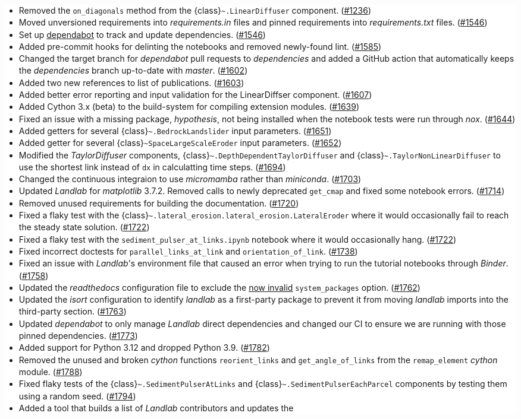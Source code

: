 - Removed the `on_diagonals` method from the {class}`~.LinearDiffuser` component. ([#1236](https://github.com/landlab/landlab/issues/1236))
- Moved unversioned requirements into *requirements.in* files and pinned
  requirements into *requirements.txt* files. ([#1546](https://github.com/landlab/landlab/issues/1546))
- Set up [dependabot](https://docs.github.com/en/code-security/dependabot/dependabot-version-updates/about-dependabot-version-updates)
  to track and update dependencies. ([#1546](https://github.com/landlab/landlab/issues/1546))
- Added pre-commit hooks for delinting the notebooks and removed newly-found
  lint. ([#1585](https://github.com/landlab/landlab/issues/1585))
- Changed the target branch for *dependabot* pull requests to *dependencies*
  and added a GitHub action that automatically keeps the *dependencies* branch
  up-to-date with *master*. ([#1602](https://github.com/landlab/landlab/issues/1602))
- Added two new references to list of publications. ([#1603](https://github.com/landlab/landlab/issues/1603))
- Added better error reporting and input validation for the LinearDiffser
  component. ([#1607](https://github.com/landlab/landlab/issues/1607))
- Added Cython 3.x (beta) to the build-system for compiling extension modules. ([#1639](https://github.com/landlab/landlab/issues/1639))
- Fixed an issue with a missing package, *hypothesis*, not being installed when
  the notebook tests were run through *nox*. ([#1644](https://github.com/landlab/landlab/issues/1644))
- Added getters for several {class}`~.BedrockLandslider` input parameters. ([#1651](https://github.com/landlab/landlab/issues/1651))
- Added getter for several {class}`~SpaceLargeScaleEroder` input parameters. ([#1652](https://github.com/landlab/landlab/issues/1652))
- Modified the *TaylorDiffuser* components, {class}`~.DepthDependentTaylorDiffuser` and
  {class}`~.TaylorNonLinearDiffuser` to use the shortest link instead of `dx` in calculatting
  time steps. ([#1694](https://github.com/landlab/landlab/issues/1694))
- Changed the continuous integraion to use *micromamba* rather than *miniconda*. ([#1703](https://github.com/landlab/landlab/issues/1703))
- Updated *Landlab* for *matplotlib* 3.7.2. Removed calls to newly deprecated
  `get_cmap` and fixed some notebook errors. ([#1714](https://github.com/landlab/landlab/issues/1714))
- Removed unused requirements for building the documentation. ([#1720](https://github.com/landlab/landlab/issues/1720))
- Fixed a flaky test with the {class}`~.lateral_erosion.lateral_erosion.LateralEroder` where it would occasionally
  fail to reach the steady state solution. ([#1722](https://github.com/landlab/landlab/issues/1722))
- Fixed a flaky test with the `sediment_pulser_at_links.ipynb` notebook where it
  would occasionally hang. ([#1722](https://github.com/landlab/landlab/issues/1722))
- Fixed incorrect doctests for `parallel_links_at_link` and
  `orientation_of_link`. ([#1738](https://github.com/landlab/landlab/issues/1738))
- Fixed an issue with *Landlab*'s environment file that caused an error when
  trying to run the tutorial notebooks through *Binder*. ([#1758](https://github.com/landlab/landlab/issues/1758))
- Updated the *readthedocs* configuration file to exclude the
  [now invalid](https://blog.readthedocs.com/drop-support-system-packages)
  `system_packages` option. ([#1762](https://github.com/landlab/landlab/issues/1762))
- Updated the *isort* configuration to identify *landlab* as a first-party
  package to prevent it from moving *landlab* imports into the third-party
  section. ([#1763](https://github.com/landlab/landlab/issues/1763))
- Updated *dependabot* to only manage *Landlab* direct dependencies and changed
  our CI to ensure we are running with those pinned dependencies. ([#1773](https://github.com/landlab/landlab/issues/1773))
- Added support for Python 3.12 and dropped Python 3.9. ([#1782](https://github.com/landlab/landlab/issues/1782))
- Removed the unused and broken *cython* functions `reorient_links` and
  `get_angle_of_links` from the `remap_element` *cython* module. ([#1788](https://github.com/landlab/landlab/issues/1788))
- Fixed flaky tests of the {class}`~.SedimentPulserAtLinks` and
  {class}`~.SedimentPulserEachParcel` components by testing them using a random seed. ([#1794](https://github.com/landlab/landlab/issues/1794))
- Added a tool that builds a list of *Landlab* contributors and updates the